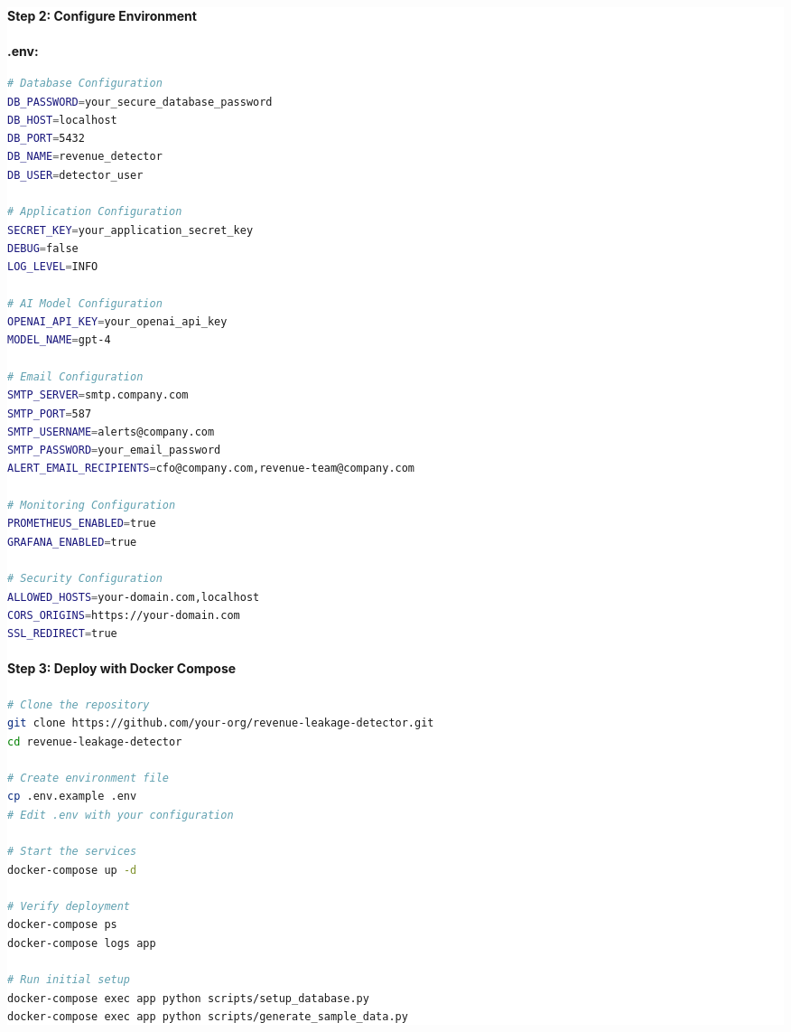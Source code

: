 #### Step 2: Configure Environment

**.env:**
```bash
# Database Configuration
DB_PASSWORD=your_secure_database_password
DB_HOST=localhost
DB_PORT=5432
DB_NAME=revenue_detector
DB_USER=detector_user

# Application Configuration
SECRET_KEY=your_application_secret_key
DEBUG=false
LOG_LEVEL=INFO

# AI Model Configuration
OPENAI_API_KEY=your_openai_api_key
MODEL_NAME=gpt-4

# Email Configuration
SMTP_SERVER=smtp.company.com
SMTP_PORT=587
SMTP_USERNAME=alerts@company.com
SMTP_PASSWORD=your_email_password
ALERT_EMAIL_RECIPIENTS=cfo@company.com,revenue-team@company.com

# Monitoring Configuration
PROMETHEUS_ENABLED=true
GRAFANA_ENABLED=true

# Security Configuration
ALLOWED_HOSTS=your-domain.com,localhost
CORS_ORIGINS=https://your-domain.com
SSL_REDIRECT=true
```

#### Step 3: Deploy with Docker Compose

```bash
# Clone the repository
git clone https://github.com/your-org/revenue-leakage-detector.git
cd revenue-leakage-detector

# Create environment file
cp .env.example .env
# Edit .env with your configuration

# Start the services
docker-compose up -d

# Verify deployment
docker-compose ps
docker-compose logs app

# Run initial setup
docker-compose exec app python scripts/setup_database.py
docker-compose exec app python scripts/generate_sample_data.py
```
